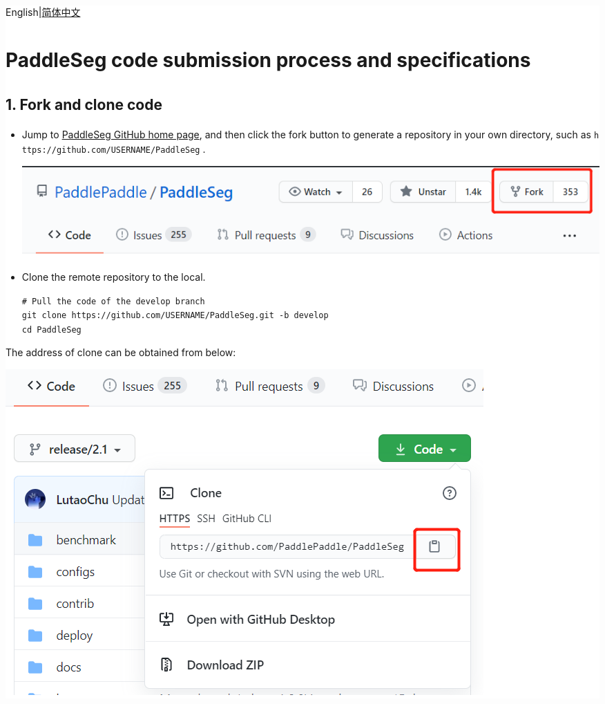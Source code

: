 English|[简体中文](pr_cn.md)
# PaddleSeg code submission process and specifications

## 1. Fork and clone code

* Jump to [PaddleSeg GitHub home page](https://github.com/PaddlePaddle/PaddleSeg), and then click the fork button to generate a repository in your own directory, such as `https://github.com/USERNAME/PaddleSeg` .

  ![img](../images/001_fork.png)


* Clone the remote repository to the local.

    ```shell
    # Pull the code of the develop branch
    git clone https://github.com/USERNAME/PaddleSeg.git -b develop
    cd PaddleSeg
    ```

The address of clone can be obtained from below:

   ![img](../images/002_clone.png)
